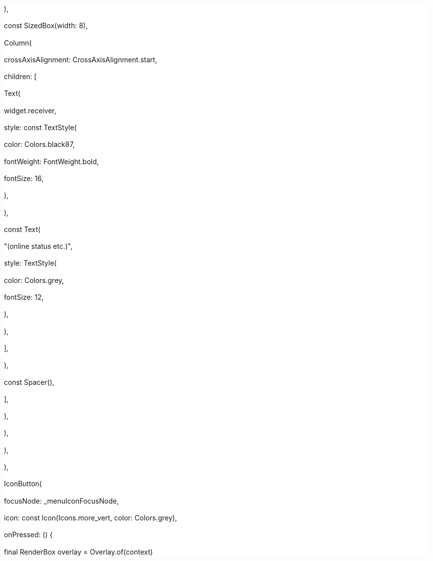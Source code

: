 ),

const SizedBox(width: 8),

Column(

crossAxisAlignment: CrossAxisAlignment.start,

children: [

Text(

widget.receiver,

style: const TextStyle(

color: Colors.black87,

fontWeight: FontWeight.bold,

fontSize: 16,

),

),

const Text(

"(online status etc.)",

style: TextStyle(

color: Colors.grey,

fontSize: 12,

),

),

],

),

const Spacer(),

],

),

),

),

),

IconButton(

focusNode: _menuIconFocusNode,

icon: const Icon(Icons.more_vert, color: Colors.grey),

onPressed: () {

final RenderBox overlay = Overlay.of(context)
